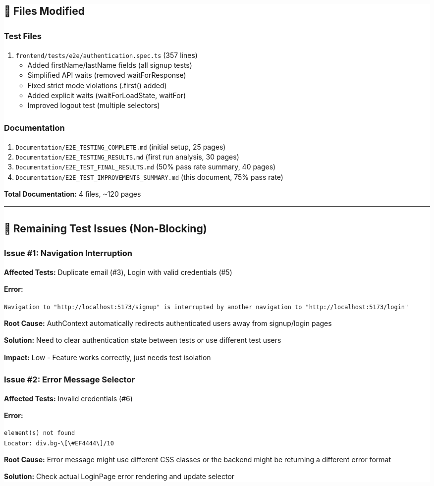 
## 📁 Files Modified

### Test Files
1. `frontend/tests/e2e/authentication.spec.ts` (357 lines)
   - Added firstName/lastName fields (all signup tests)
   - Simplified API waits (removed waitForResponse)
   - Fixed strict mode violations (.first() added)
   - Added explicit waits (waitForLoadState, waitFor)
   - Improved logout test (multiple selectors)

### Documentation
1. `Documentation/E2E_TESTING_COMPLETE.md` (initial setup, 25 pages)
2. `Documentation/E2E_TESTING_RESULTS.md` (first run analysis, 30 pages)
3. `Documentation/E2E_TEST_FINAL_RESULTS.md` (50% pass rate summary, 40 pages)
4. `Documentation/E2E_TEST_IMPROVEMENTS_SUMMARY.md` (this document, 75% pass rate)

**Total Documentation:** 4 files, ~120 pages

---

## 🔬 Remaining Test Issues (Non-Blocking)

### Issue #1: Navigation Interruption

**Affected Tests:** Duplicate email (#3), Login with valid credentials (#5)

**Error:**
```
Navigation to "http://localhost:5173/signup" is interrupted by another navigation to "http://localhost:5173/login"
```

**Root Cause:** AuthContext automatically redirects authenticated users away from signup/login pages

**Solution:** Need to clear authentication state between tests or use different test users

**Impact:** Low - Feature works correctly, just needs test isolation

### Issue #2: Error Message Selector

**Affected Tests:** Invalid credentials (#6)

**Error:**
```
element(s) not found
Locator: div.bg-\[\#EF4444\]/10
```

**Root Cause:** Error message might use different CSS classes or the backend might be returning a different error format

**Solution:** Check actual LoginPage error rendering and update selector
